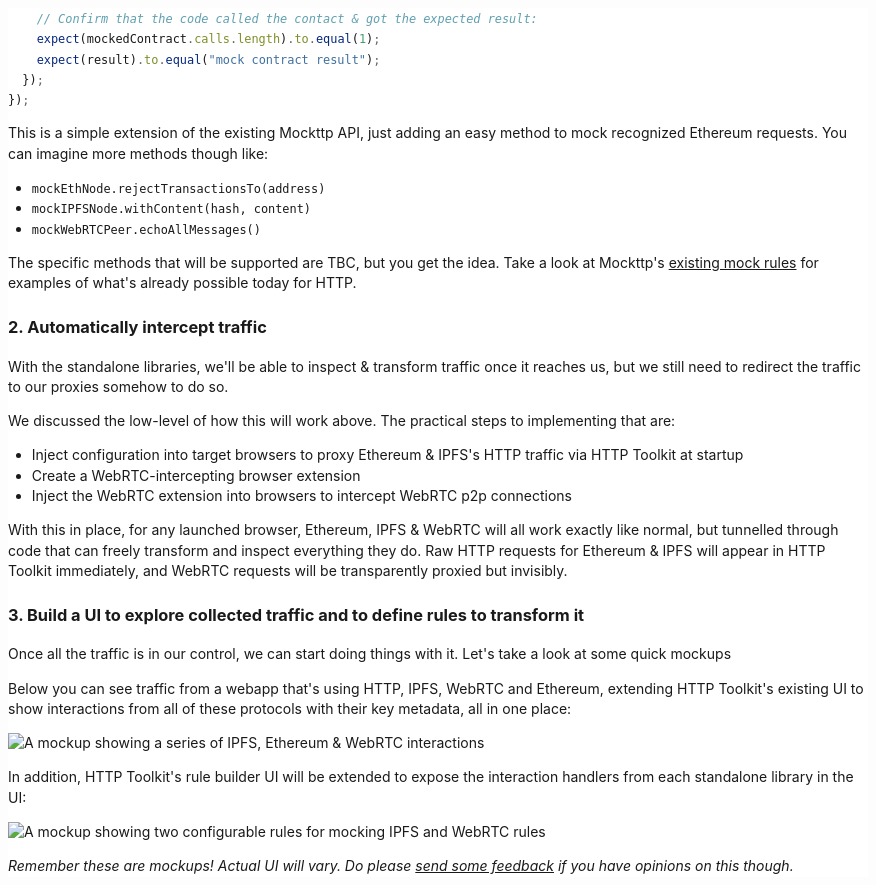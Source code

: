 ```javascript
    // Confirm that the code called the contact & got the expected result:
    expect(mockedContract.calls.length).to.equal(1);
    expect(result).to.equal("mock contract result");
  });
});
```

This is a simple extension of the existing Mockttp API, just adding an easy method to mock recognized Ethereum requests. You can imagine more methods though like:

* `mockEthNode.rejectTransactionsTo(address)`
* `mockIPFSNode.withContent(hash, content)`
* `mockWebRTCPeer.echoAllMessages()`

The specific methods that will be supported are TBC, but you get the idea. Take a look at Mockttp's [existing mock rules](https://httptoolkit.github.io/mockttp/classes/RequestRuleBuilder.html) for examples of what's already possible today for HTTP.

### 2. Automatically intercept traffic

With the standalone libraries, we'll be able to inspect & transform traffic once it reaches us, but we still need to redirect the traffic to our proxies somehow to do so.

We discussed the low-level of how this will work above. The practical steps to implementing that are:

* Inject configuration into target browsers to proxy Ethereum & IPFS's HTTP traffic via HTTP Toolkit at startup
* Create a WebRTC-intercepting browser extension
* Inject the WebRTC extension into browsers to intercept WebRTC p2p connections

With this in place, for any launched browser, Ethereum, IPFS & WebRTC will all work exactly like normal, but tunnelled through code that can freely transform and inspect everything they do. Raw HTTP requests for Ethereum & IPFS will appear in HTTP Toolkit immediately, and WebRTC requests will be transparently proxied but invisibly.

### 3. Build a UI to explore collected traffic and to define rules to transform it

Once all the traffic is in our control, we can start doing things with it. Let's take a look at some quick mockups

Below you can see traffic from a webapp that's using HTTP, IPFS, WebRTC and Ethereum, extending HTTP Toolkit's existing UI to show interactions from all of these protocols with their key metadata, all in one place:

![A mockup showing a series of IPFS, Ethereum & WebRTC interactions](./dweb-mockup.png)

In addition, HTTP Toolkit's rule builder UI will be extended to expose the interaction handlers from each standalone library in the UI:

![A mockup showing two configurable rules for mocking IPFS and WebRTC rules](./dweb-rules-mockup.png)

_Remember these are mockups! Actual UI will vary. Do please [send some feedback](https://github.com/httptoolkit/httptoolkit/issues/new/choose) if you have opinions on this though._
